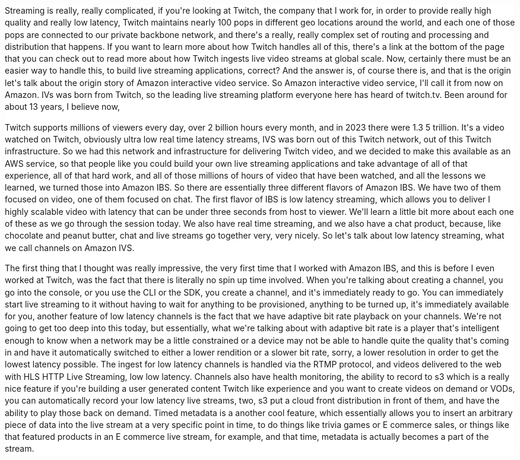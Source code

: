 Streaming is really, really complicated, if you're looking at Twitch, the company that I work for, in order to provide really high quality and really low latency, Twitch maintains nearly 100 pops in different geo locations around the world, and each one of those pops are connected to our private backbone network, and there's a really, really complex set of routing and processing and distribution that happens. If you want to learn more about how Twitch handles all of this, there's a link at the bottom of the page that you can check out to read more about how Twitch ingests live video streams at global scale. Now, certainly there must be an easier way to handle this, to build live streaming applications, correct? And the answer is, of course there is, and that is the origin let's talk about the origin story of Amazon interactive video service. So Amazon interactive video service, I'll call it from now on Amazon. IVs was born from Twitch, so the leading live streaming platform everyone here has heard of twitch.tv. Been around for about 13 years, I believe now,

Twitch supports millions of viewers every day, over 2 billion hours every month, and in 2023 there were 1.3 5 trillion. It's a video watched on Twitch, obviously ultra low real time latency streams, IVS was born out of this Twitch network, out of this Twitch infrastructure. So we had this network and infrastructure for delivering Twitch video, and we decided to make this available as an AWS service, so that people like you could build your own live streaming applications and take advantage of all of that experience, all of that hard work, and all of those millions of hours of video that have been watched, and all the lessons we learned, we turned those into Amazon IBS. So there are essentially three different flavors of Amazon IBS. We have two of them focused on video, one of them focused on chat. The first flavor of IBS is low latency streaming, which allows you to deliver I highly scalable video with latency that can be under three seconds from host to viewer. We'll learn a little bit more about each one of these as we go through the session today. We also have real time streaming, and we also have a chat product, because, like chocolate and peanut butter, chat and live streams go together very, very nicely. So let's talk about low latency streaming, what we call channels on Amazon IVS.

The first thing that I thought was really impressive, the very first time that I worked with Amazon IBS, and this is before I even worked at Twitch, was the fact that there is literally no spin up time involved. When you're talking about creating a channel, you go into the console, or you use the CLI or the SDK, you create a channel, and it's immediately ready to go. You can immediately start live streaming to it without having to wait for anything to be provisioned, anything to be turned up, it's immediately available for you, another feature of low latency channels is the fact that we have adaptive bit rate playback on your channels. We're not going to get too deep into this today, but essentially, what we're talking about with adaptive bit rate is a player that's intelligent enough to know when a network may be a little constrained or a device may not be able to handle quite the quality that's coming in and have it automatically switched to either a lower rendition or a slower bit rate, sorry, a lower resolution in order to get the lowest latency possible. The ingest for low latency channels is handled via the RTMP protocol, and videos delivered to the web with HLS HTTP Live Streaming, low low latency. Channels also have health monitoring, the ability to record to s3 which is a really nice feature if you're building a user generated content Twitch like experience and you want to create videos on demand or VODs, you can automatically record your low latency live streams, two, s3 put a cloud front distribution in front of them, and have the ability to play those back on demand. Timed metadata is a another cool feature, which essentially allows you to insert an arbitrary piece of data into the live stream at a very specific point in time, to do things like trivia games or E commerce sales, or things like that featured products in an E commerce live stream, for example, and that time, metadata is actually becomes a part of the stream.
